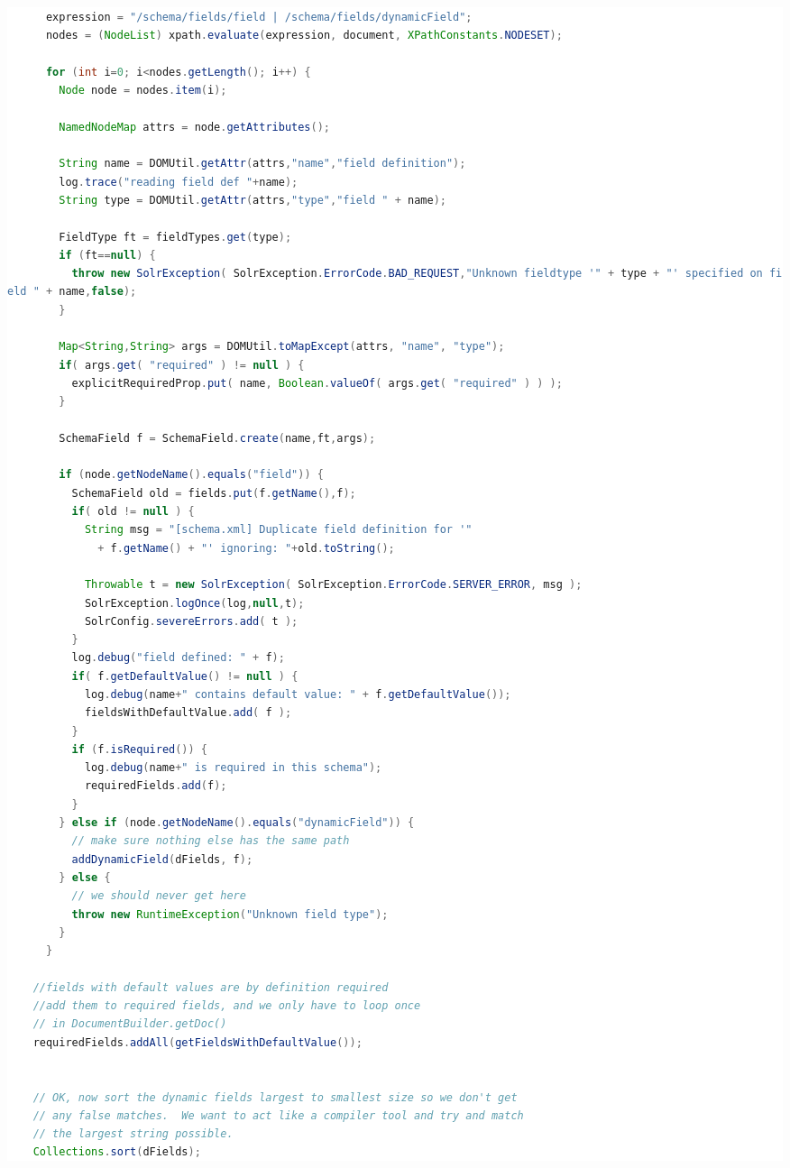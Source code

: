```java
      expression = "/schema/fields/field | /schema/fields/dynamicField";
      nodes = (NodeList) xpath.evaluate(expression, document, XPathConstants.NODESET);

      for (int i=0; i<nodes.getLength(); i++) {
        Node node = nodes.item(i);

        NamedNodeMap attrs = node.getAttributes();

        String name = DOMUtil.getAttr(attrs,"name","field definition");
        log.trace("reading field def "+name);
        String type = DOMUtil.getAttr(attrs,"type","field " + name);

        FieldType ft = fieldTypes.get(type);
        if (ft==null) {
          throw new SolrException( SolrException.ErrorCode.BAD_REQUEST,"Unknown fieldtype '" + type + "' specified on field " + name,false);
        }

        Map<String,String> args = DOMUtil.toMapExcept(attrs, "name", "type");
        if( args.get( "required" ) != null ) {
          explicitRequiredProp.put( name, Boolean.valueOf( args.get( "required" ) ) );
        }

        SchemaField f = SchemaField.create(name,ft,args);

        if (node.getNodeName().equals("field")) {
          SchemaField old = fields.put(f.getName(),f);
          if( old != null ) {
            String msg = "[schema.xml] Duplicate field definition for '"
              + f.getName() + "' ignoring: "+old.toString();
            
            Throwable t = new SolrException( SolrException.ErrorCode.SERVER_ERROR, msg );
            SolrException.logOnce(log,null,t);
            SolrConfig.severeErrors.add( t );
          }
          log.debug("field defined: " + f);
          if( f.getDefaultValue() != null ) {
            log.debug(name+" contains default value: " + f.getDefaultValue());
            fieldsWithDefaultValue.add( f );
          }
          if (f.isRequired()) {
            log.debug(name+" is required in this schema");
            requiredFields.add(f);
          }
        } else if (node.getNodeName().equals("dynamicField")) {
          // make sure nothing else has the same path
          addDynamicField(dFields, f);
        } else {
          // we should never get here
          throw new RuntimeException("Unknown field type");
        }
      }
      
    //fields with default values are by definition required
    //add them to required fields, and we only have to loop once
    // in DocumentBuilder.getDoc()
    requiredFields.addAll(getFieldsWithDefaultValue());


    // OK, now sort the dynamic fields largest to smallest size so we don't get
    // any false matches.  We want to act like a compiler tool and try and match
    // the largest string possible.
    Collections.sort(dFields);
```